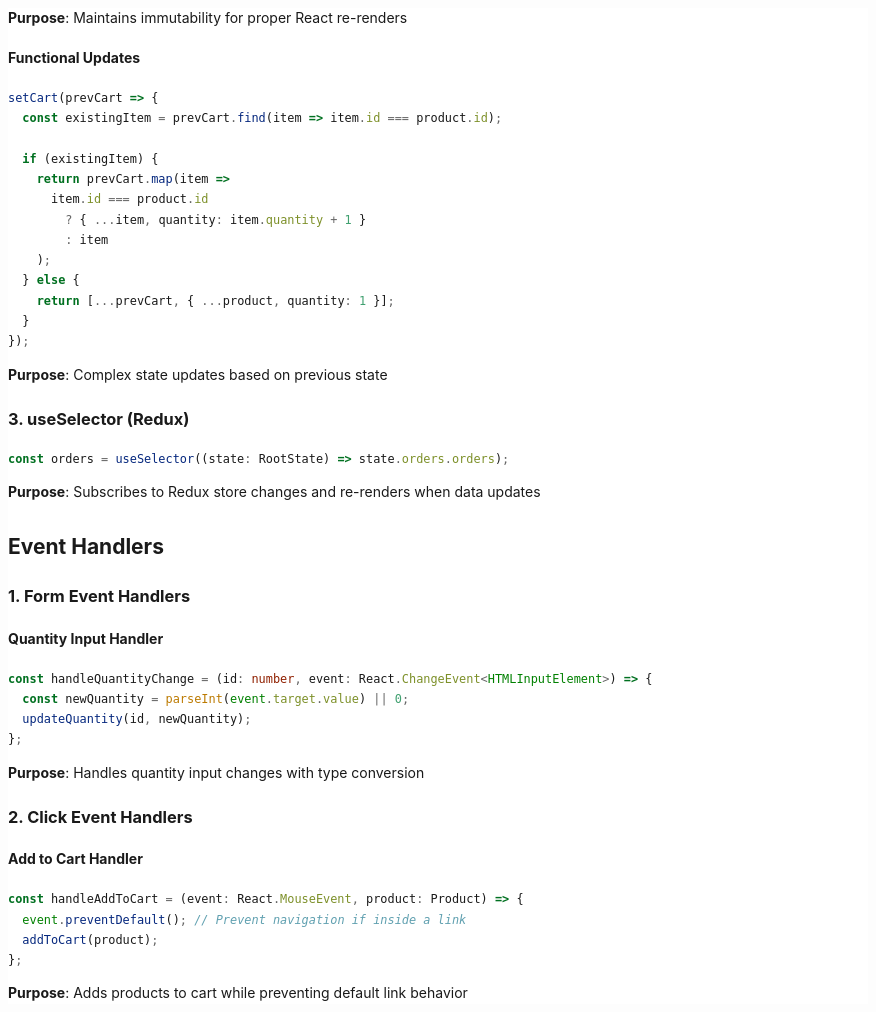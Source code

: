 **Purpose**: Maintains immutability for proper React re-renders

#### Functional Updates
```typescript
setCart(prevCart => {
  const existingItem = prevCart.find(item => item.id === product.id);
  
  if (existingItem) {
    return prevCart.map(item =>
      item.id === product.id
        ? { ...item, quantity: item.quantity + 1 }
        : item
    );
  } else {
    return [...prevCart, { ...product, quantity: 1 }];
  }
});
```

**Purpose**: Complex state updates based on previous state

### 3. useSelector (Redux)
```typescript
const orders = useSelector((state: RootState) => state.orders.orders);
```

**Purpose**: Subscribes to Redux store changes and re-renders when data updates

## Event Handlers

### 1. Form Event Handlers

#### Quantity Input Handler
```typescript
const handleQuantityChange = (id: number, event: React.ChangeEvent<HTMLInputElement>) => {
  const newQuantity = parseInt(event.target.value) || 0;
  updateQuantity(id, newQuantity);
};
```

**Purpose**: Handles quantity input changes with type conversion

### 2. Click Event Handlers

#### Add to Cart Handler
```typescript
const handleAddToCart = (event: React.MouseEvent, product: Product) => {
  event.preventDefault(); // Prevent navigation if inside a link
  addToCart(product);
};
```

**Purpose**: Adds products to cart while preventing default link behavior
